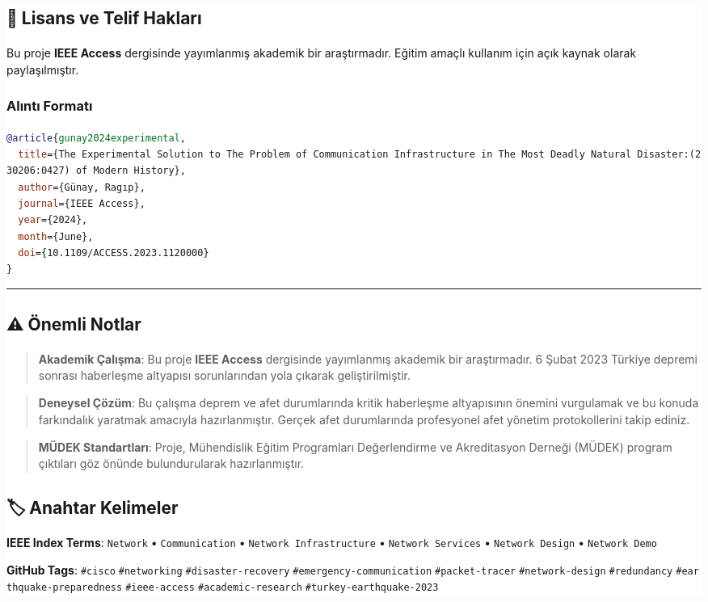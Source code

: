 ## 📄 Lisans ve Telif Hakları

Bu proje **IEEE Access** dergisinde yayımlanmış akademik bir araştırmadır. Eğitim amaçlı kullanım için açık kaynak olarak paylaşılmıştır.

### Alıntı Formatı
```bibtex
@article{gunay2024experimental,
  title={The Experimental Solution to The Problem of Communication Infrastructure in The Most Deadly Natural Disaster:(230206:0427) of Modern History},
  author={Günay, Ragıp},
  journal={IEEE Access},
  year={2024},
  month={June},
  doi={10.1109/ACCESS.2023.1120000}
}
```

---

## ⚠️ Önemli Notlar

> **Akademik Çalışma**: Bu proje **IEEE Access** dergisinde yayımlanmış akademik bir araştırmadır. 6 Şubat 2023 Türkiye depremi sonrası haberleşme altyapısı sorunlarından yola çıkarak geliştirilmiştir.

> **Deneysel Çözüm**: Bu çalışma deprem ve afet durumlarında kritik haberleşme altyapısının önemini vurgulamak ve bu konuda farkındalık yaratmak amacıyla hazırlanmıştır. Gerçek afet durumlarında profesyonel afet yönetim protokollerini takip ediniz.

> **MÜDEK Standartları**: Proje, Mühendislik Eğitim Programları Değerlendirme ve Akreditasyon Derneği (MÜDEK) program çıktıları göz önünde bulundurularak hazırlanmıştır.

## 🏷️ Anahtar Kelimeler

**IEEE Index Terms**: `Network` • `Communication` • `Network Infrastructure` • `Network Services` • `Network Design` • `Network Demo`

**GitHub Tags**: `#cisco` `#networking` `#disaster-recovery` `#emergency-communication` `#packet-tracer` `#network-design` `#redundancy` `#earthquake-preparedness` `#ieee-access` `#academic-research` `#turkey-earthquake-2023` 